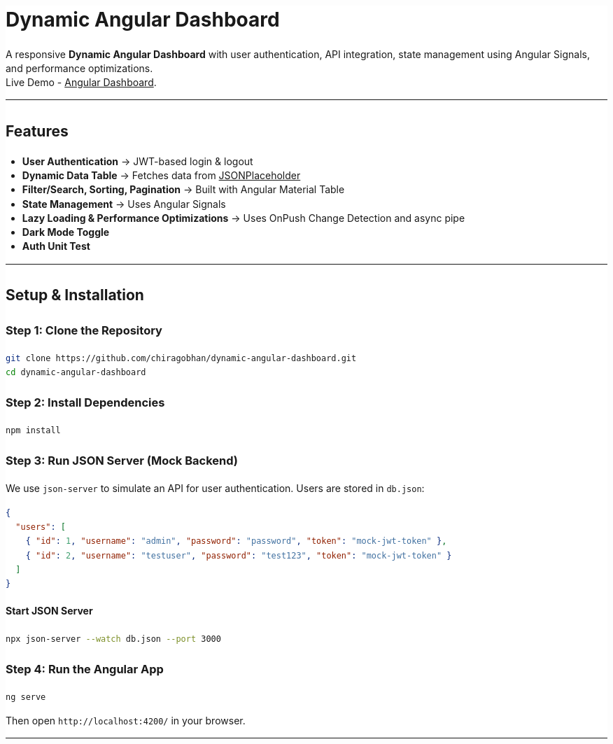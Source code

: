# Dynamic Angular Dashboard

A responsive **Dynamic Angular Dashboard** with user authentication, API integration, state management using Angular Signals, and performance optimizations.  
Live Demo - [Angular Dashboard](https://chiragobhan.github.io/dynamic-angular-dashboard/).

---

## Features
- **User Authentication** → JWT-based login & logout
- **Dynamic Data Table** → Fetches data from [JSONPlaceholder](https://jsonplaceholder.typicode.com/posts)
- **Filter/Search, Sorting, Pagination** → Built with Angular Material Table
- **State Management** → Uses Angular Signals
- **Lazy Loading & Performance Optimizations** → Uses OnPush Change Detection and async pipe
- **Dark Mode Toggle** 
- **Auth Unit Test** 

---

## Setup & Installation

### **Step 1: Clone the Repository**
```sh
git clone https://github.com/chiragobhan/dynamic-angular-dashboard.git
cd dynamic-angular-dashboard
```

### **Step 2: Install Dependencies**
```sh
npm install
```

### **Step 3: Run JSON Server (Mock Backend)**
We use `json-server` to simulate an API for user authentication. Users are stored in `db.json`:
```json
{
  "users": [
    { "id": 1, "username": "admin", "password": "password", "token": "mock-jwt-token" },
    { "id": 2, "username": "testuser", "password": "test123", "token": "mock-jwt-token" }
  ]
}
```
#### **Start JSON Server**
```sh
npx json-server --watch db.json --port 3000
```

### **Step 4: Run the Angular App**
```sh
ng serve
```
Then open `http://localhost:4200/` in your browser.

---